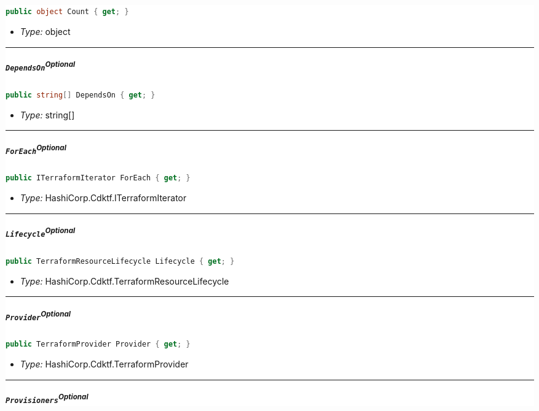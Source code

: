 ```csharp
public object Count { get; }
```

- *Type:* object

---

##### `DependsOn`<sup>Optional</sup> <a name="DependsOn" id="@cdktf/provider-cloudflare.accountSubscription.AccountSubscription.property.dependsOn"></a>

```csharp
public string[] DependsOn { get; }
```

- *Type:* string[]

---

##### `ForEach`<sup>Optional</sup> <a name="ForEach" id="@cdktf/provider-cloudflare.accountSubscription.AccountSubscription.property.forEach"></a>

```csharp
public ITerraformIterator ForEach { get; }
```

- *Type:* HashiCorp.Cdktf.ITerraformIterator

---

##### `Lifecycle`<sup>Optional</sup> <a name="Lifecycle" id="@cdktf/provider-cloudflare.accountSubscription.AccountSubscription.property.lifecycle"></a>

```csharp
public TerraformResourceLifecycle Lifecycle { get; }
```

- *Type:* HashiCorp.Cdktf.TerraformResourceLifecycle

---

##### `Provider`<sup>Optional</sup> <a name="Provider" id="@cdktf/provider-cloudflare.accountSubscription.AccountSubscription.property.provider"></a>

```csharp
public TerraformProvider Provider { get; }
```

- *Type:* HashiCorp.Cdktf.TerraformProvider

---

##### `Provisioners`<sup>Optional</sup> <a name="Provisioners" id="@cdktf/provider-cloudflare.accountSubscription.AccountSubscription.property.provisioners"></a>
